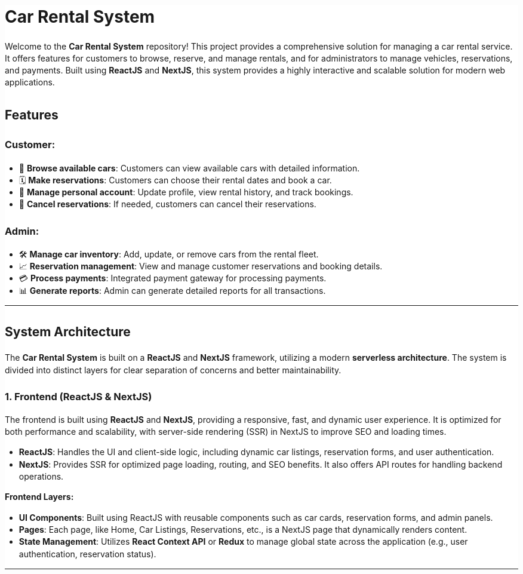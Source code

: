 # Car Rental System

Welcome to the **Car Rental System** repository! This project provides a comprehensive solution for managing a car rental service. It offers features for customers to browse, reserve, and manage rentals, and for administrators to manage vehicles, reservations, and payments. Built using **ReactJS** and **NextJS**, this system provides a highly interactive and scalable solution for modern web applications.

## Features

### **Customer:**
- 🚗 **Browse available cars**: Customers can view available cars with detailed information.
- 🗓️ **Make reservations**: Customers can choose their rental dates and book a car.
- 📝 **Manage personal account**: Update profile, view rental history, and track bookings.
- 🔄 **Cancel reservations**: If needed, customers can cancel their reservations.

### **Admin:**
- 🛠️ **Manage car inventory**: Add, update, or remove cars from the rental fleet.
- 📈 **Reservation management**: View and manage customer reservations and booking details.
- 💳 **Process payments**: Integrated payment gateway for processing payments.
- 📊 **Generate reports**: Admin can generate detailed reports for all transactions.

---

## System Architecture

The **Car Rental System** is built on a **ReactJS** and **NextJS** framework, utilizing a modern **serverless architecture**. The system is divided into distinct layers for clear separation of concerns and better maintainability.

### **1. Frontend (ReactJS & NextJS)**

The frontend is built using **ReactJS** and **NextJS**, providing a responsive, fast, and dynamic user experience. It is optimized for both performance and scalability, with server-side rendering (SSR) in NextJS to improve SEO and loading times.

- **ReactJS**: Handles the UI and client-side logic, including dynamic car listings, reservation forms, and user authentication.
- **NextJS**: Provides SSR for optimized page loading, routing, and SEO benefits. It also offers API routes for handling backend operations.

**Frontend Layers:**
- **UI Components**: Built using ReactJS with reusable components such as car cards, reservation forms, and admin panels.
- **Pages**: Each page, like Home, Car Listings, Reservations, etc., is a NextJS page that dynamically renders content.
- **State Management**: Utilizes **React Context API** or **Redux** to manage global state across the application (e.g., user authentication, reservation status).

---
